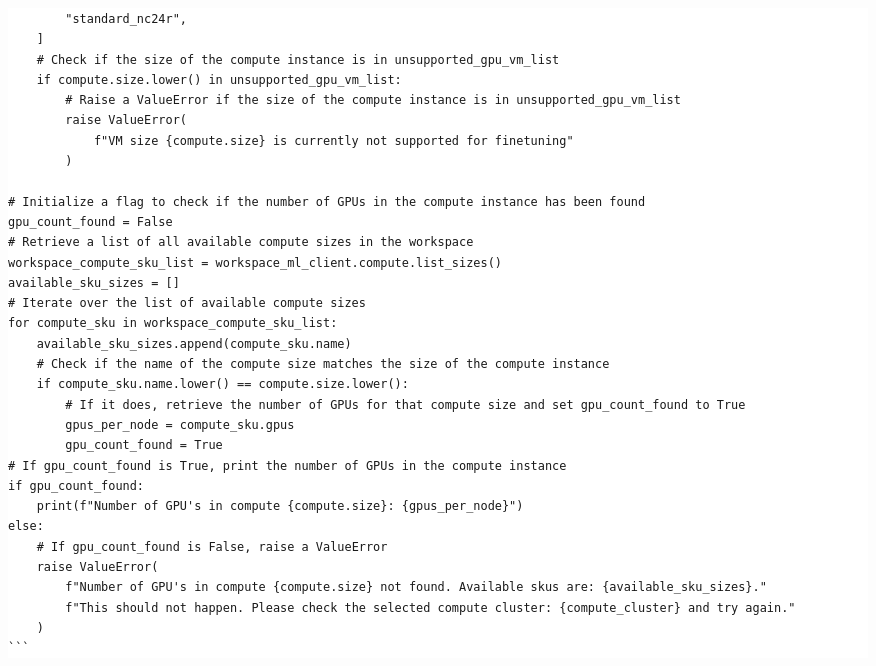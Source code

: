             "standard_nc24r",
        ]
        # Check if the size of the compute instance is in unsupported_gpu_vm_list
        if compute.size.lower() in unsupported_gpu_vm_list:
            # Raise a ValueError if the size of the compute instance is in unsupported_gpu_vm_list
            raise ValueError(
                f"VM size {compute.size} is currently not supported for finetuning"
            )
    
    # Initialize a flag to check if the number of GPUs in the compute instance has been found
    gpu_count_found = False
    # Retrieve a list of all available compute sizes in the workspace
    workspace_compute_sku_list = workspace_ml_client.compute.list_sizes()
    available_sku_sizes = []
    # Iterate over the list of available compute sizes
    for compute_sku in workspace_compute_sku_list:
        available_sku_sizes.append(compute_sku.name)
        # Check if the name of the compute size matches the size of the compute instance
        if compute_sku.name.lower() == compute.size.lower():
            # If it does, retrieve the number of GPUs for that compute size and set gpu_count_found to True
            gpus_per_node = compute_sku.gpus
            gpu_count_found = True
    # If gpu_count_found is True, print the number of GPUs in the compute instance
    if gpu_count_found:
        print(f"Number of GPU's in compute {compute.size}: {gpus_per_node}")
    else:
        # If gpu_count_found is False, raise a ValueError
        raise ValueError(
            f"Number of GPU's in compute {compute.size} not found. Available skus are: {available_sku_sizes}."
            f"This should not happen. Please check the selected compute cluster: {compute_cluster} and try again."
        )
    ```
